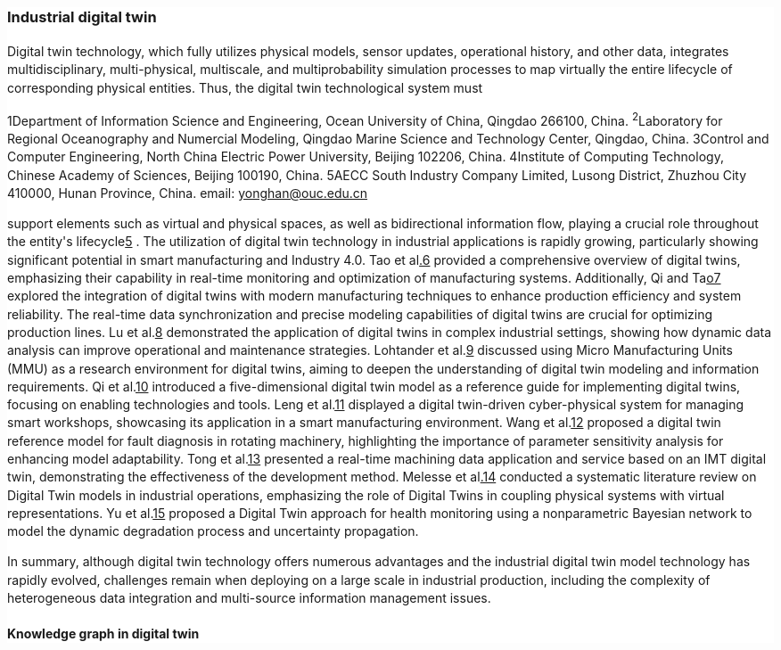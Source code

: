 ### Industrial digital twin

Digital twin technology, which fully utilizes physical models, sensor updates, operational history, and other data, integrates multidisciplinary, multi-physical, multiscale, and multiprobability simulation processes to map virtually the entire lifecycle of corresponding physical entities. Thus, the digital twin technological system must

1Department of Information Science and Engineering, Ocean University of China, Qingdao 266100, China. <sup>2</sup>Laboratory for Regional Oceanography and Numercial Modeling, Qingdao Marine Science and Technology Center, Qingdao, China. 3Control and Computer Engineering, North China Electric Power University, Beijing 102206, China. 4Institute of Computing Technology, Chinese Academy of Sciences, Beijing 100190, China. 5AECC South Industry Company Limited, Lusong District, Zhuzhou City 410000, Hunan Province, China. email: yonghan@ouc.edu.cn

support elements such as virtual and physical spaces, as well as bidirectional information flow, playing a crucial role throughout the entity's lifecycle[5](#page-12-4) . The utilization of digital twin technology in industrial applications is rapidly growing, particularly showing significant potential in smart manufacturing and Industry 4.0. Tao et al[.6](#page-12-5) provided a comprehensive overview of digital twins, emphasizing their capability in real-time monitoring and optimization of manufacturing systems. Additionally, Qi and Ta[o7](#page-12-6) explored the integration of digital twins with modern manufacturing techniques to enhance production efficiency and system reliability. The real-time data synchronization and precise modeling capabilities of digital twins are crucial for optimizing production lines. Lu et al.[8](#page-12-7) demonstrated the application of digital twins in complex industrial settings, showing how dynamic data analysis can improve operational and maintenance strategies. Lohtander et al.[9](#page-12-8) discussed using Micro Manufacturing Units (MMU) as a research environment for digital twins, aiming to deepen the understanding of digital twin modeling and information requirements. Qi et al.[10](#page-12-9) introduced a five-dimensional digital twin model as a reference guide for implementing digital twins, focusing on enabling technologies and tools. Leng et al.[11](#page-12-10) displayed a digital twin-driven cyber-physical system for managing smart workshops, showcasing its application in a smart manufacturing environment. Wang et al.[12](#page-12-11) proposed a digital twin reference model for fault diagnosis in rotating machinery, highlighting the importance of parameter sensitivity analysis for enhancing model adaptability. Tong et al.[13](#page-12-12) presented a real-time machining data application and service based on an IMT digital twin, demonstrating the effectiveness of the development method. Melesse et al[.14](#page-12-13) conducted a systematic literature review on Digital Twin models in industrial operations, emphasizing the role of Digital Twins in coupling physical systems with virtual representations. Yu et al.[15](#page-13-0) proposed a Digital Twin approach for health monitoring using a nonparametric Bayesian network to model the dynamic degradation process and uncertainty propagation.

In summary, although digital twin technology offers numerous advantages and the industrial digital twin model technology has rapidly evolved, challenges remain when deploying on a large scale in industrial production, including the complexity of heterogeneous data integration and multi-source information management issues.

#### Knowledge graph in digital twin
